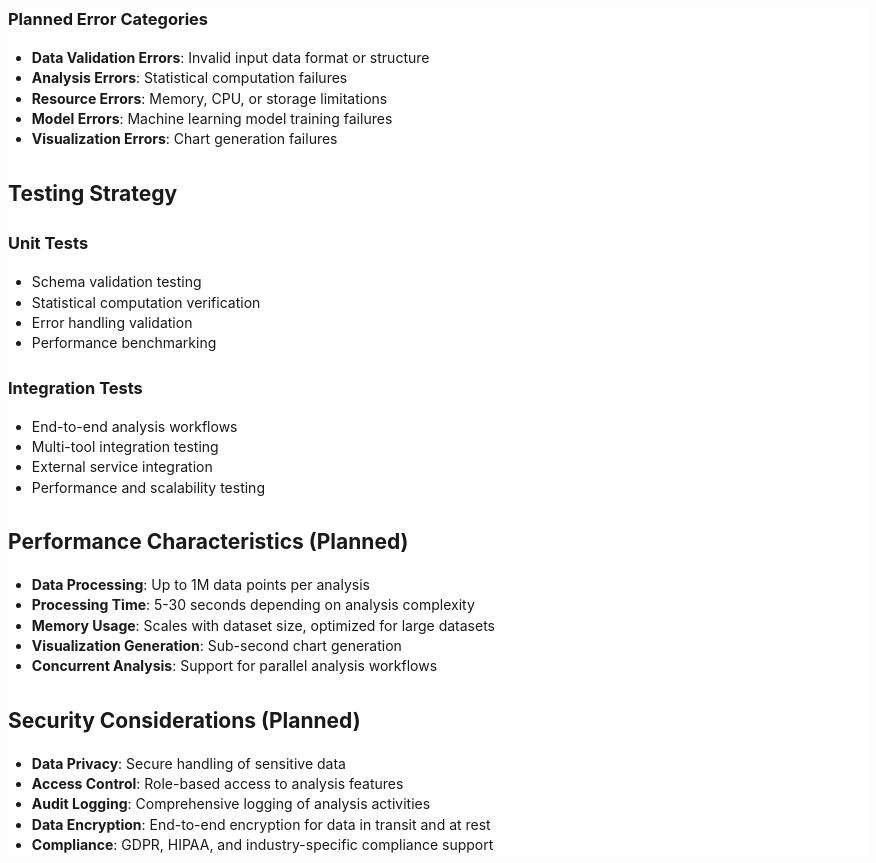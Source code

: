 ### Planned Error Categories
- **Data Validation Errors**: Invalid input data format or structure
- **Analysis Errors**: Statistical computation failures
- **Resource Errors**: Memory, CPU, or storage limitations
- **Model Errors**: Machine learning model training failures
- **Visualization Errors**: Chart generation failures

## Testing Strategy

### Unit Tests
- Schema validation testing
- Statistical computation verification
- Error handling validation
- Performance benchmarking

### Integration Tests
- End-to-end analysis workflows
- Multi-tool integration testing
- External service integration
- Performance and scalability testing

## Performance Characteristics (Planned)

- **Data Processing**: Up to 1M data points per analysis
- **Processing Time**: 5-30 seconds depending on analysis complexity
- **Memory Usage**: Scales with dataset size, optimized for large datasets
- **Visualization Generation**: Sub-second chart generation
- **Concurrent Analysis**: Support for parallel analysis workflows

## Security Considerations (Planned)

- **Data Privacy**: Secure handling of sensitive data
- **Access Control**: Role-based access to analysis features
- **Audit Logging**: Comprehensive logging of analysis activities
- **Data Encryption**: End-to-end encryption for data in transit and at rest
- **Compliance**: GDPR, HIPAA, and industry-specific compliance support